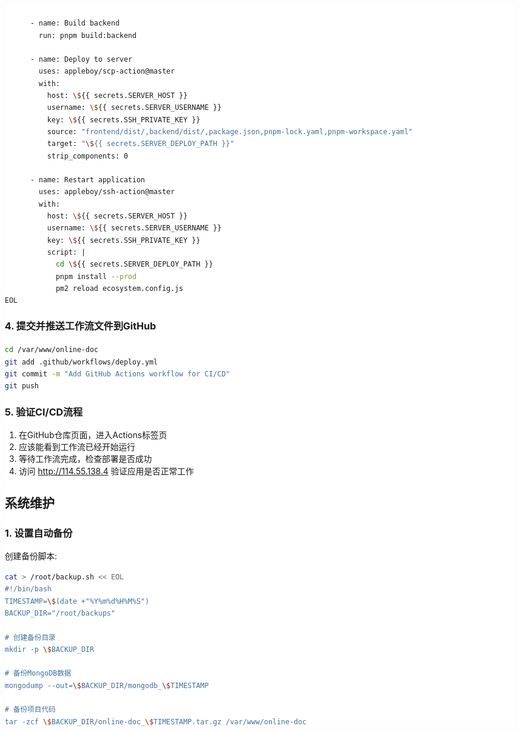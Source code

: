 ```bash
        
      - name: Build backend
        run: pnpm build:backend
        
      - name: Deploy to server
        uses: appleboy/scp-action@master
        with:
          host: \${{ secrets.SERVER_HOST }}
          username: \${{ secrets.SERVER_USERNAME }}
          key: \${{ secrets.SSH_PRIVATE_KEY }}
          source: "frontend/dist/,backend/dist/,package.json,pnpm-lock.yaml,pnpm-workspace.yaml"
          target: "\${{ secrets.SERVER_DEPLOY_PATH }}"
          strip_components: 0
          
      - name: Restart application
        uses: appleboy/ssh-action@master
        with:
          host: \${{ secrets.SERVER_HOST }}
          username: \${{ secrets.SERVER_USERNAME }}
          key: \${{ secrets.SSH_PRIVATE_KEY }}
          script: |
            cd \${{ secrets.SERVER_DEPLOY_PATH }}
            pnpm install --prod
            pm2 reload ecosystem.config.js
EOL
```

### 4. 提交并推送工作流文件到GitHub

```bash
cd /var/www/online-doc
git add .github/workflows/deploy.yml
git commit -m "Add GitHub Actions workflow for CI/CD"
git push
```

### 5. 验证CI/CD流程

1. 在GitHub仓库页面，进入Actions标签页
2. 应该能看到工作流已经开始运行
3. 等待工作流完成，检查部署是否成功
4. 访问 http://114.55.138.4 验证应用是否正常工作

## 系统维护

### 1. 设置自动备份

创建备份脚本:
```bash
cat > /root/backup.sh << EOL
#!/bin/bash
TIMESTAMP=\$(date +"%Y%m%d%H%M%S")
BACKUP_DIR="/root/backups"

# 创建备份目录
mkdir -p \$BACKUP_DIR

# 备份MongoDB数据
mongodump --out=\$BACKUP_DIR/mongodb_\$TIMESTAMP

# 备份项目代码
tar -zcf \$BACKUP_DIR/online-doc_\$TIMESTAMP.tar.gz /var/www/online-doc

```